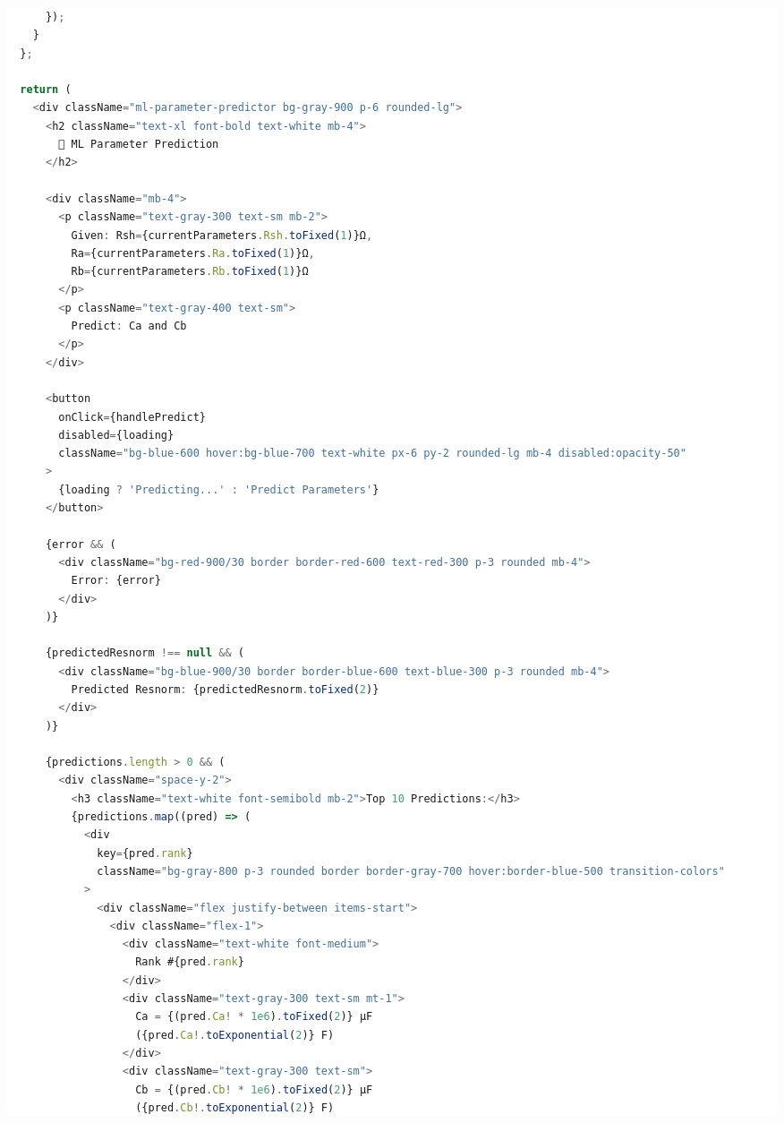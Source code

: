 ```typescript
      });
    }
  };

  return (
    <div className="ml-parameter-predictor bg-gray-900 p-6 rounded-lg">
      <h2 className="text-xl font-bold text-white mb-4">
        🤖 ML Parameter Prediction
      </h2>

      <div className="mb-4">
        <p className="text-gray-300 text-sm mb-2">
          Given: Rsh={currentParameters.Rsh.toFixed(1)}Ω,
          Ra={currentParameters.Ra.toFixed(1)}Ω,
          Rb={currentParameters.Rb.toFixed(1)}Ω
        </p>
        <p className="text-gray-400 text-sm">
          Predict: Ca and Cb
        </p>
      </div>

      <button
        onClick={handlePredict}
        disabled={loading}
        className="bg-blue-600 hover:bg-blue-700 text-white px-6 py-2 rounded-lg mb-4 disabled:opacity-50"
      >
        {loading ? 'Predicting...' : 'Predict Parameters'}
      </button>

      {error && (
        <div className="bg-red-900/30 border border-red-600 text-red-300 p-3 rounded mb-4">
          Error: {error}
        </div>
      )}

      {predictedResnorm !== null && (
        <div className="bg-blue-900/30 border border-blue-600 text-blue-300 p-3 rounded mb-4">
          Predicted Resnorm: {predictedResnorm.toFixed(2)}
        </div>
      )}

      {predictions.length > 0 && (
        <div className="space-y-2">
          <h3 className="text-white font-semibold mb-2">Top 10 Predictions:</h3>
          {predictions.map((pred) => (
            <div
              key={pred.rank}
              className="bg-gray-800 p-3 rounded border border-gray-700 hover:border-blue-500 transition-colors"
            >
              <div className="flex justify-between items-start">
                <div className="flex-1">
                  <div className="text-white font-medium">
                    Rank #{pred.rank}
                  </div>
                  <div className="text-gray-300 text-sm mt-1">
                    Ca = {(pred.Ca! * 1e6).toFixed(2)} µF
                    ({pred.Ca!.toExponential(2)} F)
                  </div>
                  <div className="text-gray-300 text-sm">
                    Cb = {(pred.Cb! * 1e6).toFixed(2)} µF
                    ({pred.Cb!.toExponential(2)} F)
```